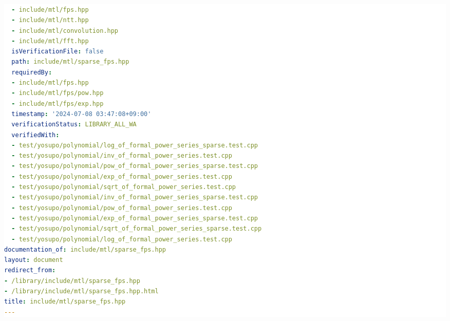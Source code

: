 ```yaml
  - include/mtl/fps.hpp
  - include/mtl/ntt.hpp
  - include/mtl/convolution.hpp
  - include/mtl/fft.hpp
  isVerificationFile: false
  path: include/mtl/sparse_fps.hpp
  requiredBy:
  - include/mtl/fps.hpp
  - include/mtl/fps/pow.hpp
  - include/mtl/fps/exp.hpp
  timestamp: '2024-07-08 03:47:08+09:00'
  verificationStatus: LIBRARY_ALL_WA
  verifiedWith:
  - test/yosupo/polynomial/log_of_formal_power_series_sparse.test.cpp
  - test/yosupo/polynomial/inv_of_formal_power_series.test.cpp
  - test/yosupo/polynomial/pow_of_formal_power_series_sparse.test.cpp
  - test/yosupo/polynomial/exp_of_formal_power_series.test.cpp
  - test/yosupo/polynomial/sqrt_of_formal_power_series.test.cpp
  - test/yosupo/polynomial/inv_of_formal_power_series_sparse.test.cpp
  - test/yosupo/polynomial/pow_of_formal_power_series.test.cpp
  - test/yosupo/polynomial/exp_of_formal_power_series_sparse.test.cpp
  - test/yosupo/polynomial/sqrt_of_formal_power_series_sparse.test.cpp
  - test/yosupo/polynomial/log_of_formal_power_series.test.cpp
documentation_of: include/mtl/sparse_fps.hpp
layout: document
redirect_from:
- /library/include/mtl/sparse_fps.hpp
- /library/include/mtl/sparse_fps.hpp.html
title: include/mtl/sparse_fps.hpp
---
```

